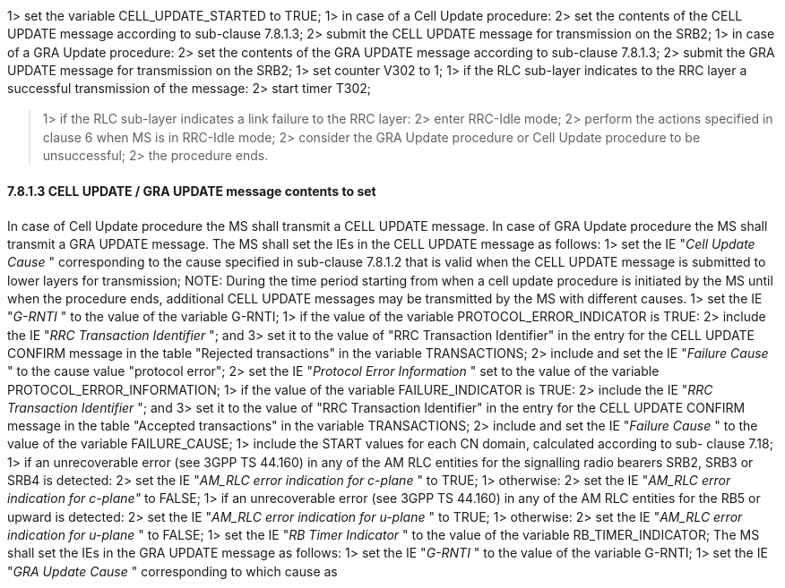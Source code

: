 1> set the variable CELL_UPDATE_STARTED to TRUE;
1> in case of a Cell Update procedure:
2> set the contents of the CELL UPDATE message according to sub-clause
7.8.1.3;
2> submit the CELL UPDATE message for transmission on the SRB2;
1> in case of a GRA Update procedure:
2> set the contents of the GRA UPDATE message according to sub-clause 7.8.1.3;
2> submit the GRA UPDATE message for transmission on the SRB2;
1> set counter V302 to 1;
1> if the RLC sub-layer indicates to the RRC layer a successful transmission
of the message:
2> start timer T302;
> 1> if the RLC sub-layer indicates a link failure to the RRC layer:
2> enter RRC-Idle mode;
2> perform the actions specified in clause 6 when MS is in RRC-Idle mode;
2> consider the GRA Update procedure or Cell Update procedure to be
unsuccessful;
2> the procedure ends.
#### 7.8.1.3 CELL UPDATE / GRA UPDATE message contents to set
In case of Cell Update procedure the MS shall transmit a CELL UPDATE message.
In case of GRA Update procedure the MS shall transmit a GRA UPDATE message.
The MS shall set the IEs in the CELL UPDATE message as follows:
1> set the IE \"_Cell Update Cause_ \" corresponding to the cause specified in
sub-clause 7.8.1.2 that is valid when the CELL UPDATE message is submitted to
lower layers for transmission;
NOTE: During the time period starting from when a cell update procedure is
initiated by the MS until when the procedure ends, additional CELL UPDATE
messages may be transmitted by the MS with different causes.
1> set the IE \"_G-RNTI_ \" to the value of the variable G-RNTI;
1> if the value of the variable PROTOCOL_ERROR_INDICATOR is TRUE:
2> include the IE \"_RRC Transaction Identifier_ \"; and
3> set it to the value of \"RRC Transaction Identifier\" in the entry for the
CELL UPDATE CONFIRM message in the table \"Rejected transactions\" in the
variable TRANSACTIONS;
2> include and set the IE \"_Failure Cause_ \" to the cause value \"protocol
error\";
2> set the IE \"_Protocol Error Information_ \" set to the value of the
variable PROTOCOL_ERROR_INFORMATION;
1> if the value of the variable FAILURE_INDICATOR is TRUE:
2> include the IE \"_RRC Transaction Identifier_ \"; and
3> set it to the value of \"RRC Transaction Identifier\" in the entry for the
CELL UPDATE CONFIRM message in the table \"Accepted transactions\" in the
variable TRANSACTIONS;
2> include and set the IE \"_Failure Cause_ \" to the value of the variable
FAILURE_CAUSE;
1> include the START values for each CN domain, calculated according to sub-
clause 7.18;
1> if an unrecoverable error (see 3GPP TS 44.160) in any of the AM RLC
entities for the signalling radio bearers SRB2, SRB3 or SRB4 is detected:
2> set the IE \"_AM_RLC error indication for c-plane_ \" to TRUE;
1> otherwise:
2> set the IE \"_AM_RLC error indication for c-plane\"_ to FALSE;
1> if an unrecoverable error (see 3GPP TS 44.160) in any of the AM RLC
entities for the RB5 or upward is detected:
2> set the IE \"_AM_RLC error indication for u-plane_ \" to TRUE;
1> otherwise:
2> set the IE \"_AM_RLC error indication for u-plane_ \" to FALSE;
1> set the IE \"_RB Timer Indicator_ \" to the value of the variable
RB_TIMER_INDICATOR;
The MS shall set the IEs in the GRA UPDATE message as follows:
1> set the IE \"_G-RNTI_ \" to the value of the variable G-RNTI;
1> set the IE \"_GRA_ _Update Cause_ \" corresponding to which cause as